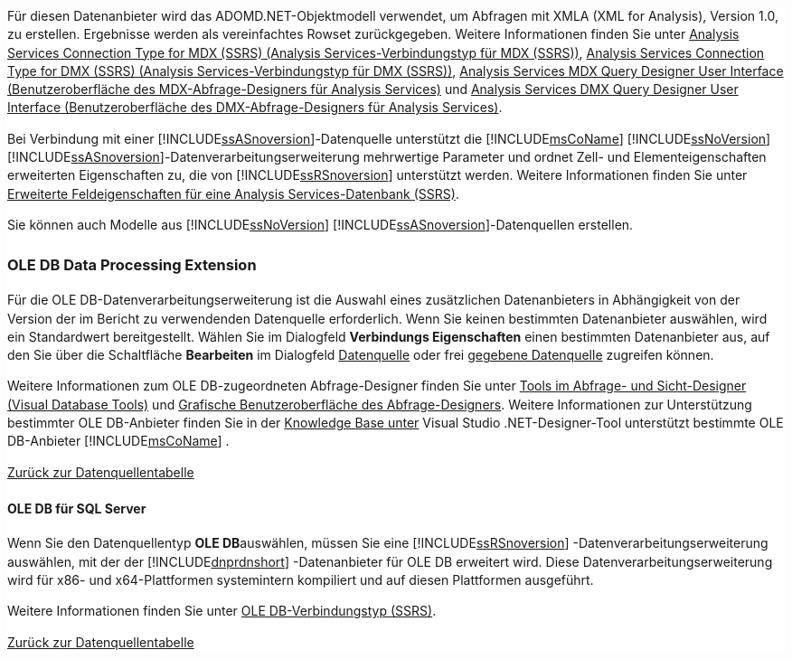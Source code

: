  Für diesen Datenanbieter wird das ADOMD.NET-Objektmodell verwendet, um Abfragen mit XMLA (XML for Analysis), Version 1.0, zu erstellen. Ergebnisse werden als vereinfachtes Rowset zurückgegeben. Weitere Informationen finden Sie unter [Analysis Services Connection Type for MDX (SSRS) (Analysis Services-Verbindungstyp für MDX (SSRS))](analysis-services-connection-type-for-mdx-ssrs.md), [Analysis Services Connection Type for DMX (SSRS) (Analysis Services-Verbindungstyp für DMX (SSRS))](analysis-services-connection-type-for-dmx-ssrs.md), [Analysis Services MDX Query Designer User Interface (Benutzeroberfläche des MDX-Abfrage-Designers für Analysis Services)](analysis-services-mdx-query-designer-user-interface.md) und [Analysis Services DMX Query Designer User Interface (Benutzeroberfläche des DMX-Abfrage-Designers für Analysis Services)](analysis-services-dmx-query-designer-user-interface.md).  
  
 Bei Verbindung mit einer [!INCLUDE[ssASnoversion](../../includes/ssasnoversion-md.md)]-Datenquelle unterstützt die [!INCLUDE[msCoName](../../includes/msconame-md.md)] [!INCLUDE[ssNoVersion](../../includes/ssnoversion-md.md)] [!INCLUDE[ssASnoversion](../../includes/ssasnoversion-md.md)]-Datenverarbeitungserweiterung mehrwertige Parameter und ordnet Zell- und Elementeigenschaften erweiterten Eigenschaften zu, die von [!INCLUDE[ssRSnoversion](../../includes/ssrsnoversion-md.md)] unterstützt werden. Weitere Informationen finden Sie unter [Erweiterte Feldeigenschaften für eine Analysis Services-Datenbank (SSRS)](extended-field-properties-for-an-analysis-services-database-ssrs.md).  
  
 Sie können auch Modelle aus [!INCLUDE[ssNoVersion](../../includes/ssnoversion-md.md)] [!INCLUDE[ssASnoversion](../../includes/ssasnoversion-md.md)]-Datenquellen erstellen.  
  
###  <a name="ole-db-data-processing-extension"></a><a name="OLEDBAll"></a> OLE DB Data Processing Extension  
 Für die OLE DB-Datenverarbeitungserweiterung ist die Auswahl eines zusätzlichen Datenanbieters in Abhängigkeit von der Version der im Bericht zu verwendenden Datenquelle erforderlich. Wenn Sie keinen bestimmten Datenanbieter auswählen, wird ein Standardwert bereitgestellt. Wählen Sie im Dialogfeld **Verbindungs Eigenschaften** einen bestimmten Datenanbieter aus, auf den Sie über die Schaltfläche **Bearbeiten** im Dialogfeld [Datenquelle](../data-source-properties-dialog-box-general.md) oder frei [gegebene Datenquelle](../shared-data-source-properties-dialog-box-general.md) zugreifen können.  
  
 Weitere Informationen zum OLE DB-zugeordneten Abfrage-Designer finden Sie unter [Tools im Abfrage- und Sicht-Designer &#40;Visual Database Tools&#41;](../../ssms/visual-db-tools/query-and-view-designer-tools-visual-database-tools.md) und [Grafische Benutzeroberfläche des Abfrage-Designers](graphical-query-designer-user-interface.md). Weitere Informationen zur Unterstützung bestimmter OLE DB-Anbieter finden Sie in der [Knowledge Base unter](https://support.microsoft.com/default.aspx/kb/811241) Visual Studio .NET-Designer-Tool unterstützt bestimmte OLE DB-Anbieter [!INCLUDE[msCoName](../../includes/msconame-md.md)] .  
  
 [Zurück zur Datenquellentabelle](#DataSourcesTable)  
  
####  <a name="ole-db-for-sql-server"></a><a name="OLEDBSQL"></a> OLE DB für SQL Server  
 Wenn Sie den Datenquellentyp **OLE DB**auswählen, müssen Sie eine [!INCLUDE[ssRSnoversion](../../includes/ssrsnoversion-md.md)] -Datenverarbeitungserweiterung auswählen, mit der der [!INCLUDE[dnprdnshort](../../includes/dnprdnshort-md.md)] -Datenanbieter für OLE DB erweitert wird. Diese Datenverarbeitungserweiterung wird für x86- und x64-Plattformen systemintern kompiliert und auf diesen Plattformen ausgeführt.  
  
 Weitere Informationen finden Sie unter [OLE DB-Verbindungstyp &#40;SSRS&#41;](ole-db-connection-type-ssrs.md).  
  
 [Zurück zur Datenquellentabelle](#DataSourcesTable)  
  